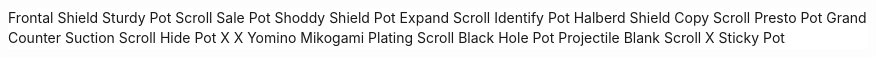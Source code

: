   <tr>
    <td class="leftText">Frontal Shield</td>
    <td></td>
    <td></td>
    <td class="leftText">Sturdy Pot Scroll</td>
    <td></td>
    <td></td>
    <td class="leftText">Sale Pot</td>
    <td></td>
    <td></td>
  </tr>
  <tr>
    <td class="leftText">Shoddy Shield</td>
    <td></td>
    <td></td>
    <td class="leftText">Pot Expand Scroll</td>
    <td></td>
    <td></td>
    <td class="leftText">Identify Pot</td>
    <td></td>
    <td></td>
  </tr>
  <tr>
    <td class="leftText">Halberd Shield</td>
    <td></td>
    <td></td>
    <td class="leftText">Copy Scroll</td>
    <td></td>
    <td></td>
    <td class="leftText">Presto Pot</td>
    <td></td>
    <td></td>
  </tr>
  <tr>
    <td class="leftText">Grand Counter</td>
    <td></td>
    <td></td>
    <td class="leftText">Suction Scroll</td>
    <td></td>
    <td></td>
    <td class="leftText">Hide Pot</td>
    <td>X</td>
    <td>X</td>
  </tr>
  <tr>
    <td class="leftText">Yomino Mikogami</td>
    <td></td>
    <td></td>
    <td class="leftText">Plating Scroll</td>
    <td></td>
    <td></td>
    <td class="leftText">Black Hole Pot</td>
    <td></td>
    <td></td>
  </tr>
  <tr>
    <th colspan="3" class="highlightNeon">Projectile</th>
    <td class="leftText">Blank Scroll</td>
    <td></td>
    <td>X</td>
    <td class="leftText">Sticky Pot</td>
    <td></td>
    <td></td>
  </tr>